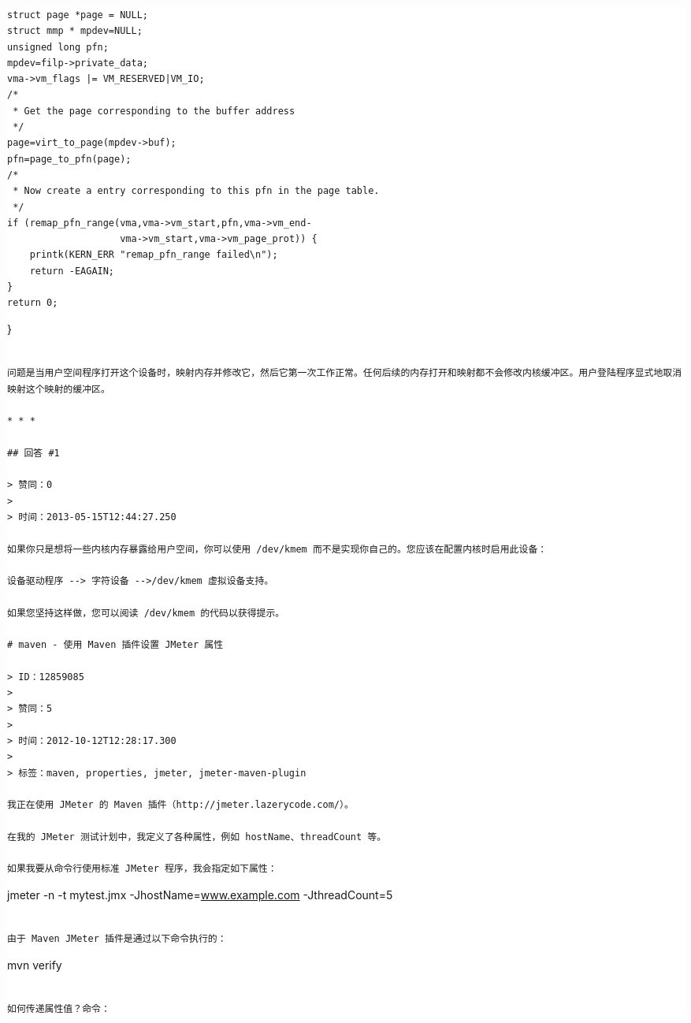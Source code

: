    struct page *page = NULL;
    struct mmp * mpdev=NULL;
    unsigned long pfn;
    mpdev=filp->private_data;
    vma->vm_flags |= VM_RESERVED|VM_IO;
    /*
     * Get the page corresponding to the buffer address
     */
    page=virt_to_page(mpdev->buf);
    pfn=page_to_pfn(page);
    /*
     * Now create a entry corresponding to this pfn in the page table.
     */
    if (remap_pfn_range(vma,vma->vm_start,pfn,vma->vm_end-  
                        vma->vm_start,vma->vm_page_prot)) {
        printk(KERN_ERR "remap_pfn_range failed\n");
        return -EAGAIN;
    }
    return 0;
} 
```

问题是当用户空间程序打开这个设备时，映射内存并修改它，然后它第一次工作正常。任何后续的内存打开和映射都不会修改内核缓冲区。用户登陆程序显式地取消映射这个映射的缓冲区。

* * *

## 回答 #1

> 赞同：0
> 
> 时间：2013-05-15T12:44:27.250

如果你只是想将一些内核内存暴露给用户空间，你可以使用 /dev/kmem 而不是实现你自己的。您应该在配置内核时启用此设备：

设备驱动程序 --> 字符设备 -->/dev/kmem 虚拟设备支持。

如果您坚持这样做，您可以阅读 /dev/kmem 的代码以获得提示。

# maven - 使用 Maven 插件设置 JMeter 属性

> ID：12859085
> 
> 赞同：5
> 
> 时间：2012-10-12T12:28:17.300
> 
> 标签：maven, properties, jmeter, jmeter-maven-plugin

我正在使用 JMeter 的 Maven 插件（http://jmeter.lazerycode.com/）。

在我的 JMeter 测试计划中，我定义了各种属性，例如 hostName、threadCount 等。

如果我要从命令行使用标准 JMeter 程序，我会指定如下属性：

```
jmeter -n -t mytest.jmx -JhostName=www.example.com -JthreadCount=5 
```

由于 Maven JMeter 插件是通过以下命令执行的：

```
mvn verify 
```

如何传递属性值？命令：
```